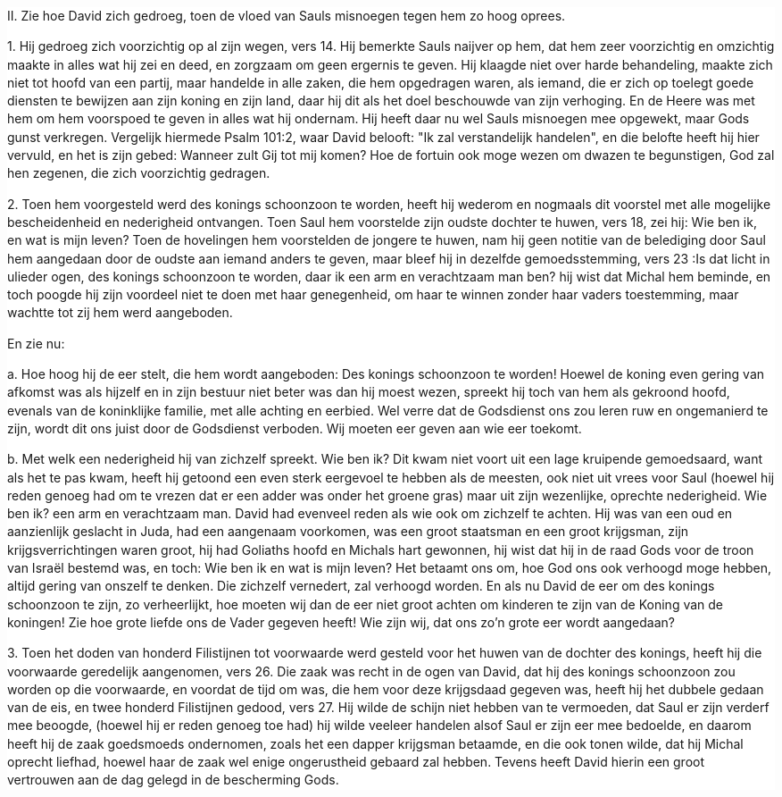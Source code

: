 II. Zie hoe David zich gedroeg, toen de vloed van Sauls misnoegen tegen hem zo hoog oprees.

1\. Hij gedroeg zich voorzichtig op al zijn wegen, vers 14. Hij bemerkte Sauls naijver op hem, dat hem zeer voorzichtig en omzichtig maakte in alles wat hij zei en deed, en zorgzaam om geen ergernis te geven. Hij klaagde niet over harde behandeling, maakte zich niet tot hoofd van een partij, maar handelde in alle zaken, die hem opgedragen waren, als iemand, die er zich op toelegt goede diensten te bewijzen aan zijn koning en zijn land, daar hij dit als het doel beschouwde van zijn verhoging. En de Heere was met hem om hem voorspoed te geven in alles wat hij ondernam. Hij heeft daar nu wel Sauls misnoegen mee opgewekt, maar Gods gunst verkregen. Vergelijk hiermede Psalm 101:2, waar David belooft: "Ik zal verstandelijk handelen", en die belofte heeft hij hier vervuld, en het is zijn gebed: Wanneer zult Gij tot mij komen? Hoe de fortuin ook moge wezen om dwazen te begunstigen, God zal hen zegenen, die zich voorzichtig gedragen.

2\. Toen hem voorgesteld werd des konings schoonzoon te worden, heeft hij wederom en nogmaals dit voorstel met alle mogelijke bescheidenheid en nederigheid ontvangen. Toen Saul hem voorstelde zijn oudste dochter te huwen, vers 18, zei hij: Wie ben ik, en wat is mijn leven? Toen de hovelingen hem voorstelden de jongere te huwen, nam hij geen notitie van de belediging door Saul hem aangedaan door de oudste aan iemand anders te geven, maar bleef hij in dezelfde gemoedsstemming, vers 23 :Is dat licht in ulieder ogen, des konings schoonzoon te worden, daar ik een arm en verachtzaam man ben? hij wist dat Michal hem beminde, en toch poogde hij zijn voordeel niet te doen met haar genegenheid, om haar te winnen zonder haar vaders toestemming, maar wachtte tot zij hem werd aangeboden. 

En zie nu:

a. Hoe hoog hij de eer stelt, die hem wordt aangeboden: Des konings schoonzoon te worden! Hoewel de koning even gering van afkomst was als hijzelf en in zijn bestuur niet beter was dan hij moest wezen, spreekt hij toch van hem als gekroond hoofd, evenals van de koninklijke familie, met alle achting en eerbied. Wel verre dat de Godsdienst ons zou leren ruw en ongemanierd te zijn, wordt dit ons juist door de Godsdienst verboden. Wij moeten eer geven aan wie eer toekomt.

b. Met welk een nederigheid hij van zichzelf spreekt. Wie ben ik? Dit kwam niet voort uit een lage kruipende gemoedsaard, want als het te pas kwam, heeft hij getoond een even sterk eergevoel te hebben als de meesten, ook niet uit vrees voor Saul (hoewel hij reden genoeg had om te vrezen dat er een adder was onder het groene gras) maar uit zijn wezenlijke, oprechte nederigheid. Wie ben ik? een arm en verachtzaam man. David had evenveel reden als wie ook om zichzelf te achten. Hij was van een oud en aanzienlijk geslacht in Juda, had een aangenaam voorkomen, was een groot staatsman en een groot krijgsman, zijn krijgsverrichtingen waren groot, hij had Goliaths hoofd en Michals hart gewonnen, hij wist dat hij in de raad Gods voor de troon van Israël bestemd was, en toch: Wie ben ik en wat is mijn leven? Het betaamt ons om, hoe God ons ook verhoogd moge hebben, altijd gering van onszelf te denken. Die zichzelf vernedert, zal verhoogd worden. En als nu David de eer om des konings schoonzoon te zijn, zo verheerlijkt, hoe moeten wij dan de eer niet groot achten om kinderen te zijn van de Koning van de koningen! Zie hoe grote liefde ons de Vader gegeven heeft! Wie zijn wij, dat ons zo’n grote eer wordt aangedaan? 

3\. Toen het doden van honderd Filistijnen tot voorwaarde werd gesteld voor het huwen van de dochter des konings, heeft hij die voorwaarde geredelijk aangenomen, vers 26. Die zaak was recht in de ogen van David, dat hij des konings schoonzoon zou worden op die voorwaarde, en voordat de tijd om was, die hem voor deze krijgsdaad gegeven was, heeft hij het dubbele gedaan van de eis, en twee honderd Filistijnen gedood, vers 27. 
Hij wilde de schijn niet hebben van te vermoeden, dat Saul er zijn verderf mee beoogde, (hoewel hij er reden genoeg toe had) hij wilde veeleer handelen alsof Saul er zijn eer mee bedoelde, en daarom heeft hij de zaak goedsmoeds ondernomen, zoals het een dapper krijgsman betaamde, en die ook tonen wilde, dat hij Michal oprecht liefhad, hoewel haar de zaak wel enige ongerustheid gebaard zal hebben. Tevens heeft David hierin een groot vertrouwen aan de dag gelegd in de bescherming Gods. 
